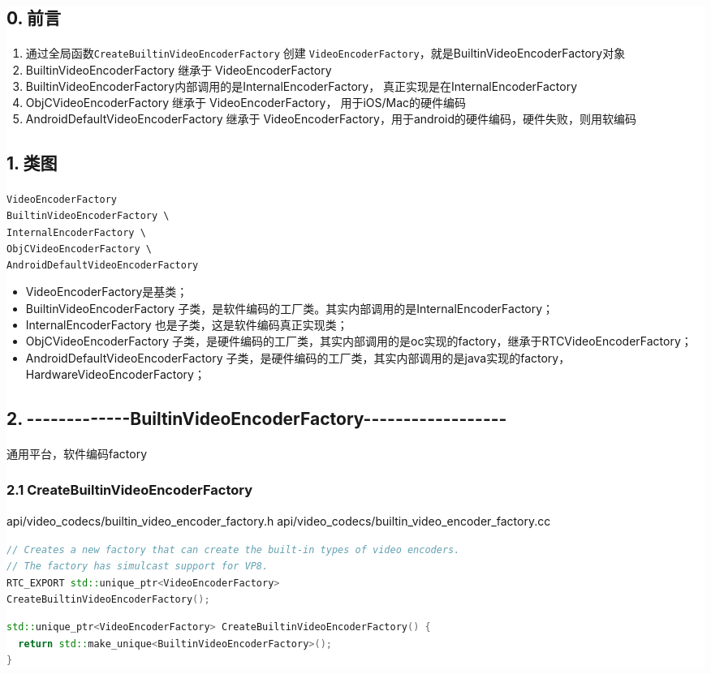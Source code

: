 

## 0. 前言

1. 通过全局函数`CreateBuiltinVideoEncoderFactory` 创建 `VideoEncoderFactory`，就是BuiltinVideoEncoderFactory对象
2. BuiltinVideoEncoderFactory 继承于 VideoEncoderFactory
3. BuiltinVideoEncoderFactory内部调用的是InternalEncoderFactory， 真正实现是在InternalEncoderFactory
4. ObjCVideoEncoderFactory  继承于 VideoEncoderFactory， 用于iOS/Mac的硬件编码
4. AndroidDefaultVideoEncoderFactory 继承于 VideoEncoderFactory，用于android的硬件编码，硬件失败，则用软编码



## 1. 类图

```
VideoEncoderFactory
BuiltinVideoEncoderFactory \
InternalEncoderFactory \
ObjCVideoEncoderFactory \
AndroidDefaultVideoEncoderFactory
```



- VideoEncoderFactory是基类；
- BuiltinVideoEncoderFactory 子类，是软件编码的工厂类。其实内部调用的是InternalEncoderFactory；
- InternalEncoderFactory 也是子类，这是软件编码真正实现类；
- ObjCVideoEncoderFactory 子类，是硬件编码的工厂类，其实内部调用的是oc实现的factory，继承于RTCVideoEncoderFactory；
- AndroidDefaultVideoEncoderFactory 子类，是硬件编码的工厂类，其实内部调用的是java实现的factory，HardwareVideoEncoderFactory；



## 2. -------------BuiltinVideoEncoderFactory------------------

通用平台，软件编码factory

### 2.1 CreateBuiltinVideoEncoderFactory

api/video_codecs/builtin_video_encoder_factory.h
api/video_codecs/builtin_video_encoder_factory.cc

```c++
// Creates a new factory that can create the built-in types of video encoders.
// The factory has simulcast support for VP8.
RTC_EXPORT std::unique_ptr<VideoEncoderFactory>
CreateBuiltinVideoEncoderFactory();
```



```c++
std::unique_ptr<VideoEncoderFactory> CreateBuiltinVideoEncoderFactory() {
  return std::make_unique<BuiltinVideoEncoderFactory>();
}
```
